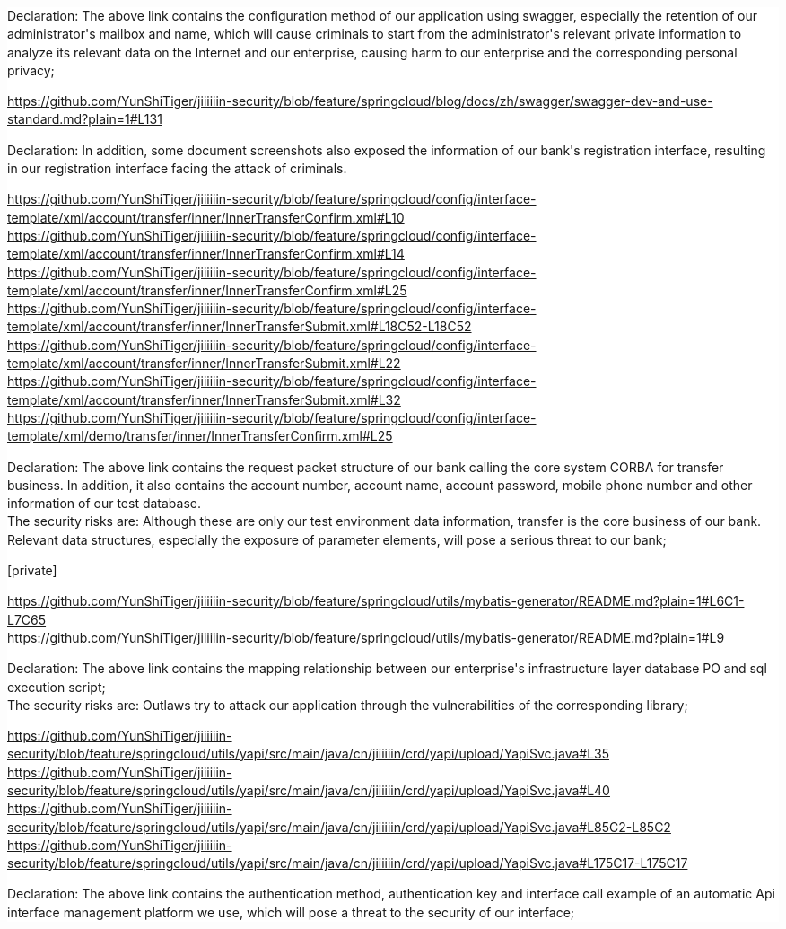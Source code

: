 Declaration: The above link contains the configuration method of our application using swagger, especially the retention of our administrator's mailbox and name, which will cause criminals to start from the administrator's relevant private information to analyze its relevant data on the Internet and our enterprise, causing harm to our enterprise and the corresponding personal privacy;  
  
https://github.com/YunShiTiger/jiiiiiin-security/blob/feature/springcloud/blog/docs/zh/swagger/swagger-dev-and-use-standard.md?plain=1#L131  
  
Declaration: In addition, some document screenshots also exposed the information of our bank's registration interface, resulting in our registration interface facing the attack of criminals.  
  
https://github.com/YunShiTiger/jiiiiiin-security/blob/feature/springcloud/config/interface-template/xml/account/transfer/inner/InnerTransferConfirm.xml#L10  
https://github.com/YunShiTiger/jiiiiiin-security/blob/feature/springcloud/config/interface-template/xml/account/transfer/inner/InnerTransferConfirm.xml#L14  
https://github.com/YunShiTiger/jiiiiiin-security/blob/feature/springcloud/config/interface-template/xml/account/transfer/inner/InnerTransferConfirm.xml#L25  
https://github.com/YunShiTiger/jiiiiiin-security/blob/feature/springcloud/config/interface-template/xml/account/transfer/inner/InnerTransferSubmit.xml#L18C52-L18C52  
https://github.com/YunShiTiger/jiiiiiin-security/blob/feature/springcloud/config/interface-template/xml/account/transfer/inner/InnerTransferSubmit.xml#L22  
https://github.com/YunShiTiger/jiiiiiin-security/blob/feature/springcloud/config/interface-template/xml/account/transfer/inner/InnerTransferSubmit.xml#L32  
https://github.com/YunShiTiger/jiiiiiin-security/blob/feature/springcloud/config/interface-template/xml/demo/transfer/inner/InnerTransferConfirm.xml#L25  
  
Declaration: The above link contains the request packet structure of our bank calling the core system CORBA for transfer business. In addition, it also contains the account number, account name, account password, mobile phone number and other information of our test database.  
The security risks are: Although these are only our test environment data information, transfer is the core business of our bank. Relevant data structures, especially the exposure of parameter elements, will pose a serious threat to our bank;  
  
[private]  
  
https://github.com/YunShiTiger/jiiiiiin-security/blob/feature/springcloud/utils/mybatis-generator/README.md?plain=1#L6C1-L7C65  
https://github.com/YunShiTiger/jiiiiiin-security/blob/feature/springcloud/utils/mybatis-generator/README.md?plain=1#L9  
  
Declaration: The above link contains the mapping relationship between our enterprise's infrastructure layer database PO and sql execution script;  
The security risks are: Outlaws try to attack our application through the vulnerabilities of the corresponding library;  
  
https://github.com/YunShiTiger/jiiiiiin-security/blob/feature/springcloud/utils/yapi/src/main/java/cn/jiiiiiin/crd/yapi/upload/YapiSvc.java#L35  
https://github.com/YunShiTiger/jiiiiiin-security/blob/feature/springcloud/utils/yapi/src/main/java/cn/jiiiiiin/crd/yapi/upload/YapiSvc.java#L40  
https://github.com/YunShiTiger/jiiiiiin-security/blob/feature/springcloud/utils/yapi/src/main/java/cn/jiiiiiin/crd/yapi/upload/YapiSvc.java#L85C2-L85C2  
https://github.com/YunShiTiger/jiiiiiin-security/blob/feature/springcloud/utils/yapi/src/main/java/cn/jiiiiiin/crd/yapi/upload/YapiSvc.java#L175C17-L175C17  
  
Declaration: The above link contains the authentication method, authentication key and interface call example of an automatic Api interface management platform we use, which will pose a threat to the security of our interface;  
  